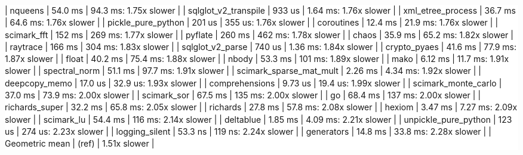 | nqueens                    | 54.0 ms    | 94.3 ms: 1.75x slower  |
| sqlglot_v2_transpile       | 933 us     | 1.64 ms: 1.76x slower  |
| xml_etree_process          | 36.7 ms    | 64.6 ms: 1.76x slower  |
| pickle_pure_python         | 201 us     | 355 us: 1.76x slower   |
| coroutines                 | 12.4 ms    | 21.9 ms: 1.76x slower  |
| scimark_fft                | 152 ms     | 269 ms: 1.77x slower   |
| pyflate                    | 260 ms     | 462 ms: 1.78x slower   |
| chaos                      | 35.9 ms    | 65.2 ms: 1.82x slower  |
| raytrace                   | 166 ms     | 304 ms: 1.83x slower   |
| sqlglot_v2_parse           | 740 us     | 1.36 ms: 1.84x slower  |
| crypto_pyaes               | 41.6 ms    | 77.9 ms: 1.87x slower  |
| float                      | 40.2 ms    | 75.4 ms: 1.88x slower  |
| nbody                      | 53.3 ms    | 101 ms: 1.89x slower   |
| mako                       | 6.12 ms    | 11.7 ms: 1.91x slower  |
| spectral_norm              | 51.1 ms    | 97.7 ms: 1.91x slower  |
| scimark_sparse_mat_mult    | 2.26 ms    | 4.34 ms: 1.92x slower  |
| deepcopy_memo              | 17.0 us    | 32.9 us: 1.93x slower  |
| comprehensions             | 9.73 us    | 19.4 us: 1.99x slower  |
| scimark_monte_carlo        | 37.0 ms    | 73.9 ms: 2.00x slower  |
| scimark_sor                | 67.5 ms    | 135 ms: 2.00x slower   |
| go                         | 68.4 ms    | 137 ms: 2.00x slower   |
| richards_super             | 32.2 ms    | 65.8 ms: 2.05x slower  |
| richards                   | 27.8 ms    | 57.8 ms: 2.08x slower  |
| hexiom                     | 3.47 ms    | 7.27 ms: 2.09x slower  |
| scimark_lu                 | 54.4 ms    | 116 ms: 2.14x slower   |
| deltablue                  | 1.85 ms    | 4.09 ms: 2.21x slower  |
| unpickle_pure_python       | 123 us     | 274 us: 2.23x slower   |
| logging_silent             | 53.3 ns    | 119 ns: 2.24x slower   |
| generators                 | 14.8 ms    | 33.8 ms: 2.28x slower  |
| Geometric mean             | (ref)      | 1.51x slower           |
